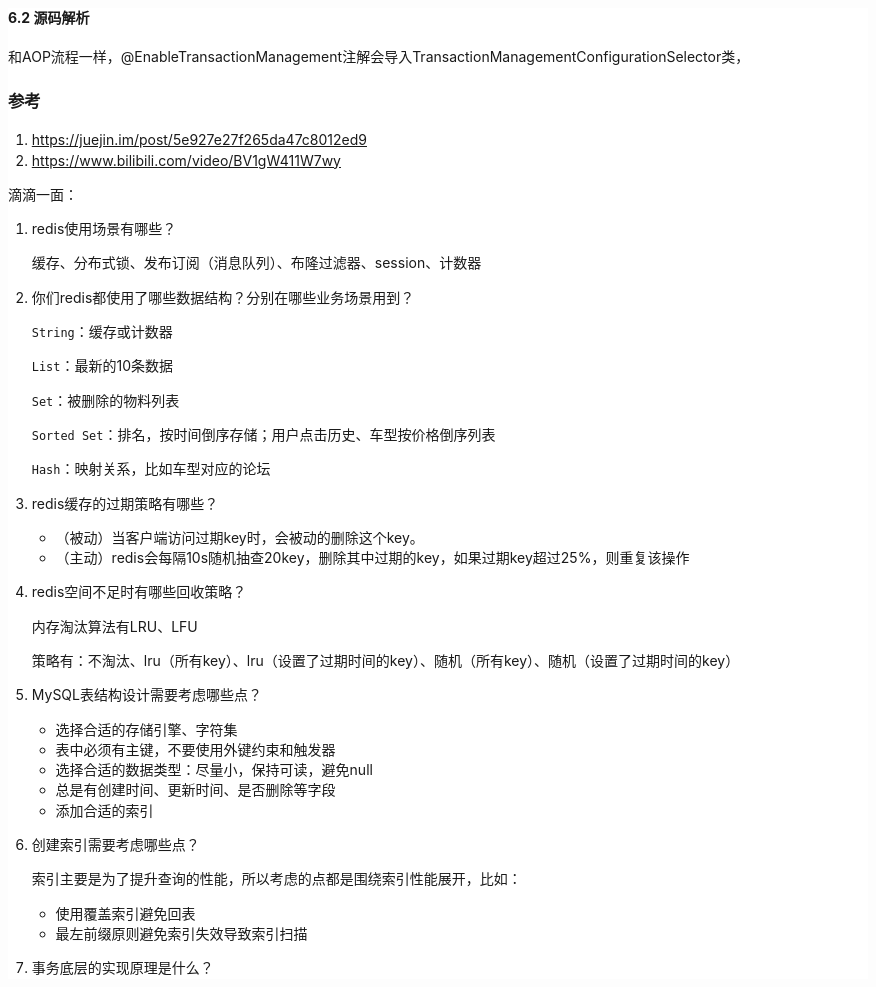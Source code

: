 #### 6.2 源码解析

和AOP流程一样，@EnableTransactionManagement注解会导入TransactionManagementConfigurationSelector类，

### 参考

1. https://juejin.im/post/5e927e27f265da47c8012ed9
2. https://www.bilibili.com/video/BV1gW411W7wy











滴滴一面：

1. redis使用场景有哪些？

   缓存、分布式锁、发布订阅（消息队列）、布隆过滤器、session、计数器

2. 你们redis都使用了哪些数据结构？分别在哪些业务场景用到？

   `String`：缓存或计数器

   `List`：最新的10条数据

   `Set`：被删除的物料列表

   `Sorted Set`：排名，按时间倒序存储；用户点击历史、车型按价格倒序列表

   `Hash`：映射关系，比如车型对应的论坛

3. redis缓存的过期策略有哪些？

   - （被动）当客户端访问过期key时，会被动的删除这个key。
   - （主动）redis会每隔10s随机抽查20key，删除其中过期的key，如果过期key超过25%，则重复该操作

4. redis空间不足时有哪些回收策略？

   内存淘汰算法有LRU、LFU

   策略有：不淘汰、lru（所有key）、lru（设置了过期时间的key）、随机（所有key）、随机（设置了过期时间的key）

5. MySQL表结构设计需要考虑哪些点？

   - 选择合适的存储引擎、字符集
   - 表中必须有主键，不要使用外键约束和触发器
   - 选择合适的数据类型：尽量小，保持可读，避免null
   - 总是有创建时间、更新时间、是否删除等字段
   - 添加合适的索引

6. 创建索引需要考虑哪些点？

   索引主要是为了提升查询的性能，所以考虑的点都是围绕索引性能展开，比如：

   - 使用覆盖索引避免回表
   - 最左前缀原则避免索引失效导致索引扫描

7. 事务底层的实现原理是什么？
